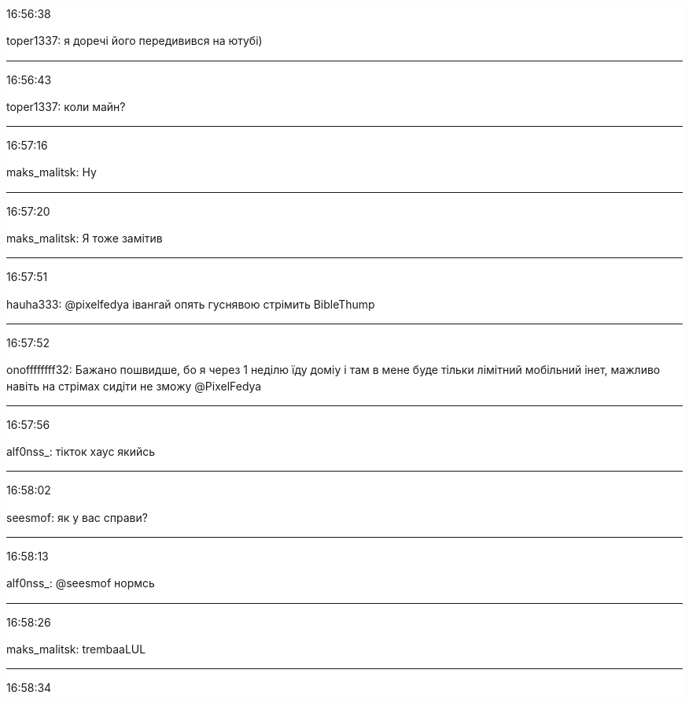 
16:56:38

toper1337: я доречі його передивився на ютубі)

---

16:56:43

toper1337: коли майн?

---

16:57:16

maks_malitsk: Ну

---

16:57:20

maks_malitsk: Я тоже замітив

---

16:57:51

hauha333: @pixelfedya івангай опять гуснявою стрімить BibleThump

---

16:57:52

onoffffffff32: Бажано пошвидше, бо я через 1 неділю їду доміу і там в мене буде тільки лімітний мобільний інет, мажливо навіть на стрімах сидіти не зможу @PixelFedya

---

16:57:56

alf0nss_: тікток хаус якийсь

---

16:58:02

seesmof: як у вас справи?

---

16:58:13

alf0nss_: @seesmof нормсь

---

16:58:26

maks_malitsk: trembaaLUL

---

16:58:34
